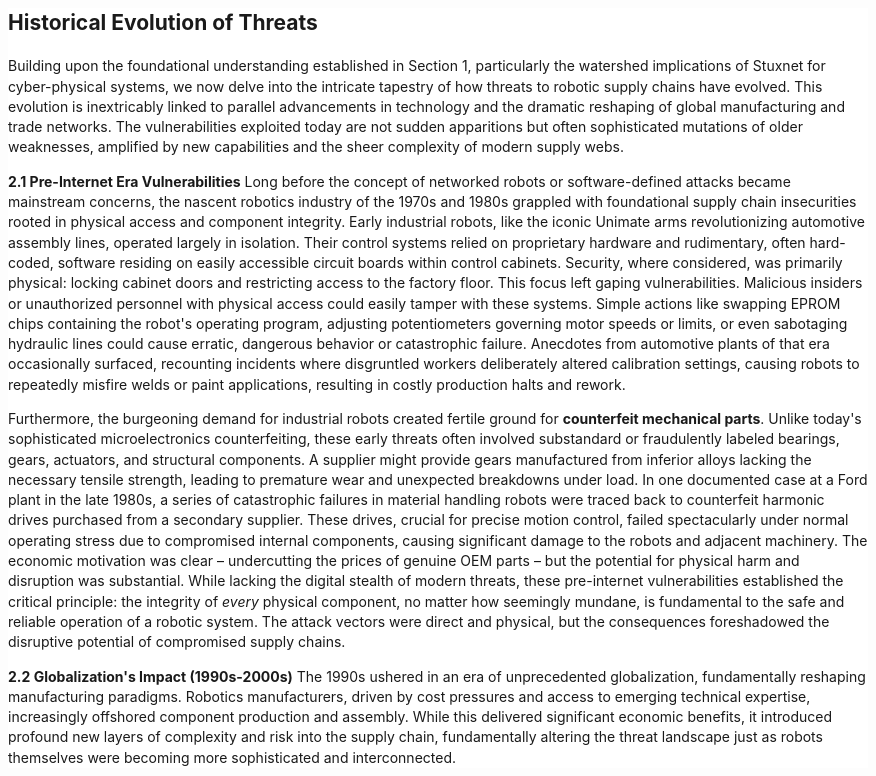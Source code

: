 ## Historical Evolution of Threats

Building upon the foundational understanding established in Section 1, particularly the watershed implications of Stuxnet for cyber-physical systems, we now delve into the intricate tapestry of how threats to robotic supply chains have evolved. This evolution is inextricably linked to parallel advancements in technology and the dramatic reshaping of global manufacturing and trade networks. The vulnerabilities exploited today are not sudden apparitions but often sophisticated mutations of older weaknesses, amplified by new capabilities and the sheer complexity of modern supply webs.

**2.1 Pre-Internet Era Vulnerabilities**
Long before the concept of networked robots or software-defined attacks became mainstream concerns, the nascent robotics industry of the 1970s and 1980s grappled with foundational supply chain insecurities rooted in physical access and component integrity. Early industrial robots, like the iconic Unimate arms revolutionizing automotive assembly lines, operated largely in isolation. Their control systems relied on proprietary hardware and rudimentary, often hard-coded, software residing on easily accessible circuit boards within control cabinets. Security, where considered, was primarily physical: locking cabinet doors and restricting access to the factory floor. This focus left gaping vulnerabilities. Malicious insiders or unauthorized personnel with physical access could easily tamper with these systems. Simple actions like swapping EPROM chips containing the robot's operating program, adjusting potentiometers governing motor speeds or limits, or even sabotaging hydraulic lines could cause erratic, dangerous behavior or catastrophic failure. Anecdotes from automotive plants of that era occasionally surfaced, recounting incidents where disgruntled workers deliberately altered calibration settings, causing robots to repeatedly misfire welds or paint applications, resulting in costly production halts and rework.

Furthermore, the burgeoning demand for industrial robots created fertile ground for **counterfeit mechanical parts**. Unlike today's sophisticated microelectronics counterfeiting, these early threats often involved substandard or fraudulently labeled bearings, gears, actuators, and structural components. A supplier might provide gears manufactured from inferior alloys lacking the necessary tensile strength, leading to premature wear and unexpected breakdowns under load. In one documented case at a Ford plant in the late 1980s, a series of catastrophic failures in material handling robots were traced back to counterfeit harmonic drives purchased from a secondary supplier. These drives, crucial for precise motion control, failed spectacularly under normal operating stress due to compromised internal components, causing significant damage to the robots and adjacent machinery. The economic motivation was clear – undercutting the prices of genuine OEM parts – but the potential for physical harm and disruption was substantial. While lacking the digital stealth of modern threats, these pre-internet vulnerabilities established the critical principle: the integrity of *every* physical component, no matter how seemingly mundane, is fundamental to the safe and reliable operation of a robotic system. The attack vectors were direct and physical, but the consequences foreshadowed the disruptive potential of compromised supply chains.

**2.2 Globalization's Impact (1990s-2000s)**
The 1990s ushered in an era of unprecedented globalization, fundamentally reshaping manufacturing paradigms. Robotics manufacturers, driven by cost pressures and access to emerging technical expertise, increasingly offshored component production and assembly. While this delivered significant economic benefits, it introduced profound new layers of complexity and risk into the supply chain, fundamentally altering the threat landscape just as robots themselves were becoming more sophisticated and interconnected.
